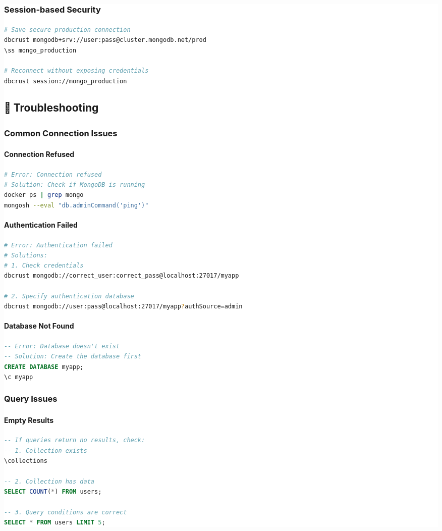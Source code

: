 ### Session-based Security

```bash
# Save secure production connection
dbcrust mongodb+srv://user:pass@cluster.mongodb.net/prod
\ss mongo_production

# Reconnect without exposing credentials
dbcrust session://mongo_production
```

## 🚨 Troubleshooting

### Common Connection Issues

#### Connection Refused

```bash
# Error: Connection refused
# Solution: Check if MongoDB is running
docker ps | grep mongo
mongosh --eval "db.adminCommand('ping')"
```

#### Authentication Failed

```bash
# Error: Authentication failed
# Solutions:
# 1. Check credentials
dbcrust mongodb://correct_user:correct_pass@localhost:27017/myapp

# 2. Specify authentication database
dbcrust mongodb://user:pass@localhost:27017/myapp?authSource=admin
```

#### Database Not Found

```sql
-- Error: Database doesn't exist
-- Solution: Create the database first
CREATE DATABASE myapp;
\c myapp
```

### Query Issues

#### Empty Results

```sql
-- If queries return no results, check:
-- 1. Collection exists
\collections

-- 2. Collection has data
SELECT COUNT(*) FROM users;

-- 3. Query conditions are correct
SELECT * FROM users LIMIT 5;
```
